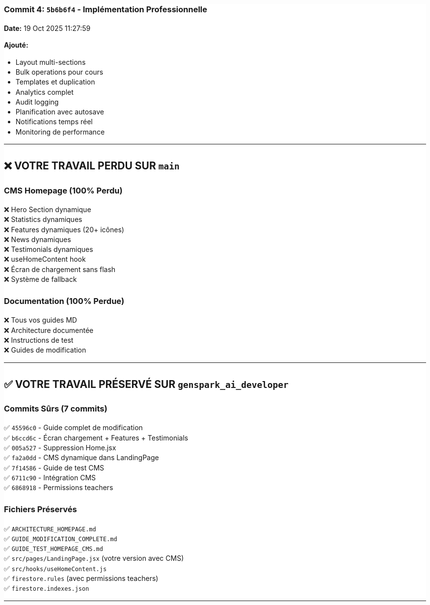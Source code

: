
### Commit 4: `5b6b6f4` - Implémentation Professionnelle
**Date:** 19 Oct 2025 11:27:59

**Ajouté:**
- Layout multi-sections
- Bulk operations pour cours
- Templates et duplication
- Analytics complet
- Audit logging
- Planification avec autosave
- Notifications temps réel
- Monitoring de performance

---

## ❌ VOTRE TRAVAIL PERDU SUR `main`

### CMS Homepage (100% Perdu)
❌ Hero Section dynamique  
❌ Statistics dynamiques  
❌ Features dynamiques (20+ icônes)  
❌ News dynamiques  
❌ Testimonials dynamiques  
❌ useHomeContent hook  
❌ Écran de chargement sans flash  
❌ Système de fallback  

### Documentation (100% Perdue)
❌ Tous vos guides MD  
❌ Architecture documentée  
❌ Instructions de test  
❌ Guides de modification  

---

## ✅ VOTRE TRAVAIL PRÉSERVÉ SUR `genspark_ai_developer`

### Commits Sûrs (7 commits)
✅ `45596c0` - Guide complet de modification  
✅ `b6ccd6c` - Écran chargement + Features + Testimonials  
✅ `005a527` - Suppression Home.jsx  
✅ `fa2a0dd` - CMS dynamique dans LandingPage  
✅ `7f14586` - Guide de test CMS  
✅ `6711c90` - Intégration CMS  
✅ `6868918` - Permissions teachers  

### Fichiers Préservés
✅ `ARCHITECTURE_HOMEPAGE.md`  
✅ `GUIDE_MODIFICATION_COMPLETE.md`  
✅ `GUIDE_TEST_HOMEPAGE_CMS.md`  
✅ `src/pages/LandingPage.jsx` (votre version avec CMS)  
✅ `src/hooks/useHomeContent.js`  
✅ `firestore.rules` (avec permissions teachers)  
✅ `firestore.indexes.json`  

---